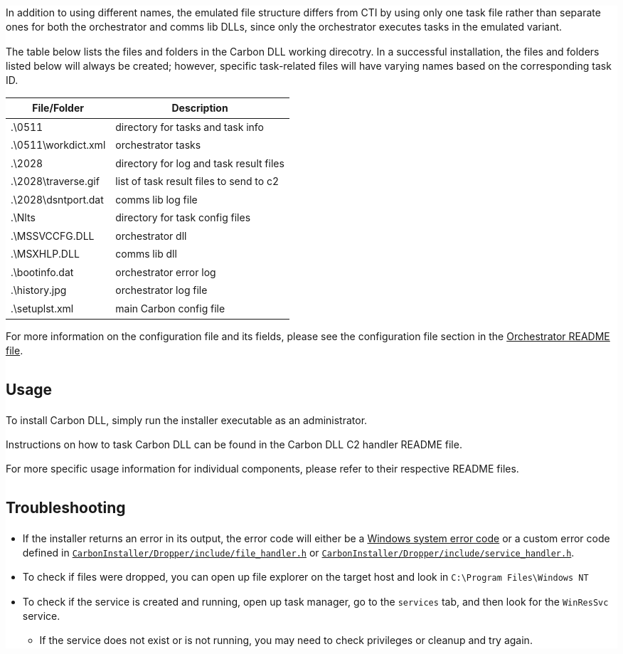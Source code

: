In addition to using different names, the emulated file structure differs from CTI by using only one task file rather than separate ones for both the orchestrator and comms lib DLLs, since only the orchestrator executes tasks in the emulated variant.

The table below lists the files and folders in the Carbon DLL working direcotry. In a successful installation, the files and folders listed below will always be created; however, specific task-related files will have varying names based on the corresponding task ID.

| File/Folder  | Description |
| ------------ | ----------- |
| .\0511      | directory for tasks and task info |
| .\0511\workdict.xml    | orchestrator tasks |
| .\2028      | directory for log and task result files    |
| .\2028\traverse.gif    | list of task result files to send to c2        |
| .\2028\dsntport.dat | comms lib log file |
| .\Nlts | directory for task config files |
| .\MSSVCCFG.DLL      | orchestrator dll        |
| .\MSXHLP.DLL    | comms lib dll        |
| .\bootinfo.dat     | orchestrator error log        |
| .\history.jpg    | orchestrator log file |
| .\setuplst.xml    | main Carbon config file |

For more information on the configuration file and its fields, please see the configuration file section in the [Orchestrator README file](./Orchestrator/README.md#Configuration-File).

## Usage

To install Carbon DLL, simply run the installer executable as an administrator.

Instructions on how to task Carbon DLL can be found in the Carbon DLL C2 handler README file.

For more specific usage information for individual components, please refer to their respective README files.

## Troubleshooting
- If the installer returns an error in its output, the error code will either be a [Windows system error code](https://learn.microsoft.com/en-us/windows/win32/debug/system-error-codes--0-499-) or a custom error code defined in [`CarbonInstaller/Dropper/include/file_handler.h`](./CarbonInstaller/Dropper/include/file_handler.h) or [`CarbonInstaller/Dropper/include/service_handler.h`](./CarbonInstaller/Dropper/include/service_handler.h).

- To check if files were dropped, you can open up file explorer on the target host and look in `C:\Program Files\Windows NT`

- To check if the service is created and running, open up task manager, go to the `services` tab, and then look for the `WinResSvc` service.
  - If the service does not exist or is not running, you may need to check privileges or cleanup and try again.
